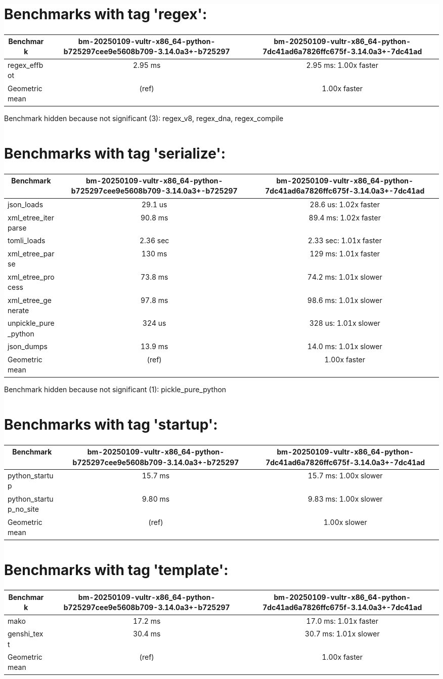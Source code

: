 Benchmarks with tag 'regex':
============================

| Benchmark      | bm-20250109-vultr-x86_64-python-b725297cee9e5608b709-3.14.0a3+-b725297 | bm-20250109-vultr-x86_64-python-7dc41ad6a7826ffc675f-3.14.0a3+-7dc41ad |
|----------------|:----------------------------------------------------------------------:|:----------------------------------------------------------------------:|
| regex_effbot   | 2.95 ms                                                                | 2.95 ms: 1.00x faster                                                  |
| Geometric mean | (ref)                                                                  | 1.00x faster                                                           |

Benchmark hidden because not significant (3): regex_v8, regex_dna, regex_compile

Benchmarks with tag 'serialize':
================================

| Benchmark            | bm-20250109-vultr-x86_64-python-b725297cee9e5608b709-3.14.0a3+-b725297 | bm-20250109-vultr-x86_64-python-7dc41ad6a7826ffc675f-3.14.0a3+-7dc41ad |
|----------------------|:----------------------------------------------------------------------:|:----------------------------------------------------------------------:|
| json_loads           | 29.1 us                                                                | 28.6 us: 1.02x faster                                                  |
| xml_etree_iterparse  | 90.8 ms                                                                | 89.4 ms: 1.02x faster                                                  |
| tomli_loads          | 2.36 sec                                                               | 2.33 sec: 1.01x faster                                                 |
| xml_etree_parse      | 130 ms                                                                 | 129 ms: 1.01x faster                                                   |
| xml_etree_process    | 73.8 ms                                                                | 74.2 ms: 1.01x slower                                                  |
| xml_etree_generate   | 97.8 ms                                                                | 98.6 ms: 1.01x slower                                                  |
| unpickle_pure_python | 324 us                                                                 | 328 us: 1.01x slower                                                   |
| json_dumps           | 13.9 ms                                                                | 14.0 ms: 1.01x slower                                                  |
| Geometric mean       | (ref)                                                                  | 1.00x faster                                                           |

Benchmark hidden because not significant (1): pickle_pure_python

Benchmarks with tag 'startup':
==============================

| Benchmark              | bm-20250109-vultr-x86_64-python-b725297cee9e5608b709-3.14.0a3+-b725297 | bm-20250109-vultr-x86_64-python-7dc41ad6a7826ffc675f-3.14.0a3+-7dc41ad |
|------------------------|:----------------------------------------------------------------------:|:----------------------------------------------------------------------:|
| python_startup         | 15.7 ms                                                                | 15.7 ms: 1.00x slower                                                  |
| python_startup_no_site | 9.80 ms                                                                | 9.83 ms: 1.00x slower                                                  |
| Geometric mean         | (ref)                                                                  | 1.00x slower                                                           |

Benchmarks with tag 'template':
===============================

| Benchmark      | bm-20250109-vultr-x86_64-python-b725297cee9e5608b709-3.14.0a3+-b725297 | bm-20250109-vultr-x86_64-python-7dc41ad6a7826ffc675f-3.14.0a3+-7dc41ad |
|----------------|:----------------------------------------------------------------------:|:----------------------------------------------------------------------:|
| mako           | 17.2 ms                                                                | 17.0 ms: 1.01x faster                                                  |
| genshi_text    | 30.4 ms                                                                | 30.7 ms: 1.01x slower                                                  |
| Geometric mean | (ref)                                                                  | 1.00x faster                                                           |
